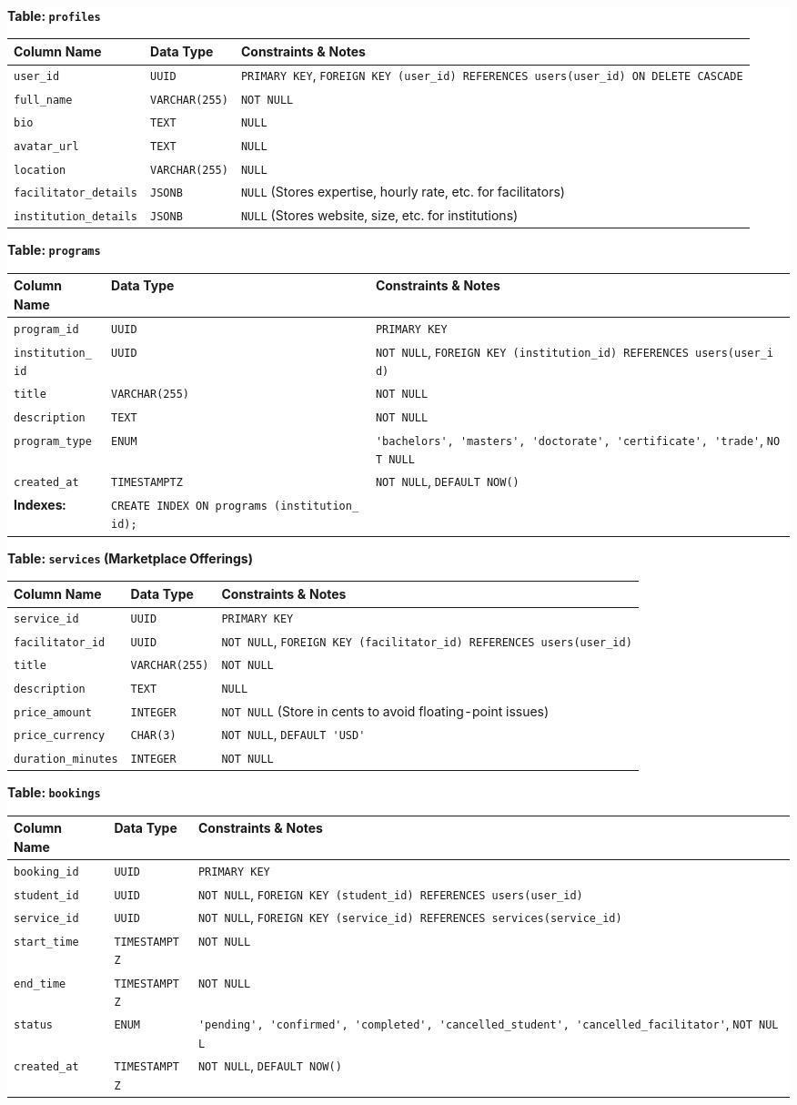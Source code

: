 **Table: `profiles`**

| Column Name | Data Type | Constraints & Notes |
| :--- | :--- | :--- |
| `user_id` | `UUID` | `PRIMARY KEY`, `FOREIGN KEY (user_id) REFERENCES users(user_id) ON DELETE CASCADE` |
| `full_name` | `VARCHAR(255)`| `NOT NULL` |
| `bio` | `TEXT` | `NULL` |
| `avatar_url` | `TEXT` | `NULL` |
| `location` | `VARCHAR(255)`| `NULL` |
| `facilitator_details` | `JSONB` | `NULL` (Stores expertise, hourly rate, etc. for facilitators) |
| `institution_details` | `JSONB` | `NULL` (Stores website, size, etc. for institutions) |

**Table: `programs`**

| Column Name | Data Type | Constraints & Notes |
| :--- | :--- | :--- |
| `program_id` | `UUID` | `PRIMARY KEY` |
| `institution_id` | `UUID` | `NOT NULL`, `FOREIGN KEY (institution_id) REFERENCES users(user_id)` |
| `title` | `VARCHAR(255)`| `NOT NULL` |
| `description` | `TEXT` | `NOT NULL` |
| `program_type` | `ENUM` | `'bachelors', 'masters', 'doctorate', 'certificate', 'trade'`, `NOT NULL` |
| `created_at` | `TIMESTAMPTZ` | `NOT NULL`, `DEFAULT NOW()` |
| **Indexes:** | `CREATE INDEX ON programs (institution_id);` |

**Table: `services` (Marketplace Offerings)**

| Column Name | Data Type | Constraints & Notes |
| :--- | :--- | :--- |
| `service_id` | `UUID` | `PRIMARY KEY` |
| `facilitator_id` | `UUID` | `NOT NULL`, `FOREIGN KEY (facilitator_id) REFERENCES users(user_id)` |
| `title` | `VARCHAR(255)`| `NOT NULL` |
| `description` | `TEXT` | `NULL` |
| `price_amount` | `INTEGER` | `NOT NULL` (Store in cents to avoid floating-point issues) |
| `price_currency` | `CHAR(3)` | `NOT NULL`, `DEFAULT 'USD'` |
| `duration_minutes`| `INTEGER` | `NOT NULL` |

**Table: `bookings`**

| Column Name | Data Type | Constraints & Notes |
| :--- | :--- | :--- |
| `booking_id` | `UUID` | `PRIMARY KEY` |
| `student_id` | `UUID` | `NOT NULL`, `FOREIGN KEY (student_id) REFERENCES users(user_id)` |
| `service_id` | `UUID` | `NOT NULL`, `FOREIGN KEY (service_id) REFERENCES services(service_id)` |
| `start_time` | `TIMESTAMPTZ` | `NOT NULL` |
| `end_time` | `TIMESTAMPTZ` | `NOT NULL` |
| `status` | `ENUM` | `'pending', 'confirmed', 'completed', 'cancelled_student', 'cancelled_facilitator'`, `NOT NULL` |
| `created_at` | `TIMESTAMPTZ` | `NOT NULL`, `DEFAULT NOW()` |